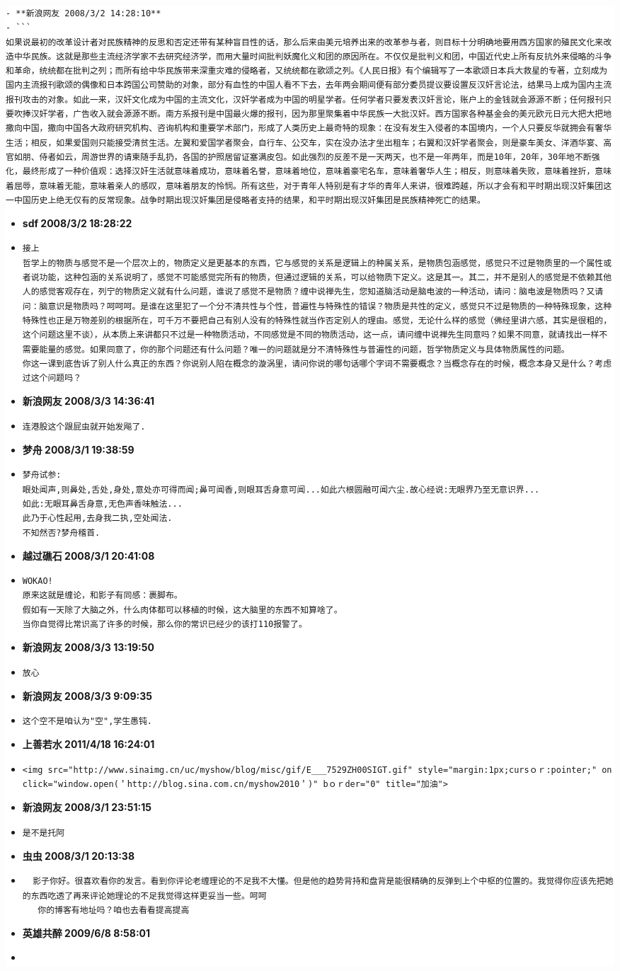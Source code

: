   ```
- **新浪网友 2008/3/2 14:28:10**
- ```
  如果说最初的改革设计者对民族精神的反思和否定还带有某种盲目性的话，那么后来由美元培养出来的改革参与者，则目标十分明确地要用西方国家的殖民文化来改造中华民族。这就是那些主流经济学家不去研究经济学，而用大量时间批判妖魔化义和团的原因所在。不仅仅是批判义和团，中国近代史上所有反抗外来侵略的斗争和革命，统统都在批判之列；而所有给中华民族带来深重灾难的侵略者，又统统都在歌颂之列。《人民日报》有个编辑写了一本歌颂日本兵大救星的专著，立刻成为国内主流报刊歌颂的偶像和日本跨国公司赞助的对象，部分有血性的中国人看不下去，去年两会期间便有部分委员提议要设置反汉奸言论法，结果马上成为国内主流报刊攻击的对象。如此一来，汉奸文化成为中国的主流文化，汉奸学者成为中国的明星学者。任何学者只要发表汉奸言论，账户上的金钱就会源源不断；任何报刊只要吹捧汉奸学者，广告收入就会源源不断。南方系报刊是中国最火爆的报刊，因为那里聚集着中华民族一大批汉奸。西方国家各种基金会的美元欧元日元大把大把地撒向中国，撒向中国各大政府研究机构、咨询机构和重要学术部门，形成了人类历史上最奇特的现象：在没有发生入侵者的本国境内，一个人只要反华就拥会有奢华生活；相反，如果爱国则只能接受清贫生活。左翼和爱国学者聚会，自行车、公交车，实在没办法才坐出租车；右翼和汉奸学者聚会，则是豪车美女、洋酒华宴、高官如朋、侍者如云，周游世界的请柬随手乱扔，各国的护照居留证塞满皮包。如此强烈的反差不是一天两天，也不是一年两年，而是10年，20年，30年地不断强化，最终形成了一种价值观：选择汉奸生活就意味着成功，意味着名誉，意味着地位，意味着豪宅名车，意味着奢华人生；相反，则意味着失败，意味着挫折，意味着屈辱，意味着无能，意味着亲人的感叹，意味着朋友的怜悯。所有这些，对于青年人特别是有才华的青年人来讲，很难跨越，所以才会有和平时期出现汉奸集团这一中国历史上绝无仅有的反常现象。战争时期出现汉奸集团是侵略者支持的结果，和平时期出现汉奸集团是民族精神死亡的结果。
  ```
- **sdf 2008/3/2 18:28:22**
- ```
  接上
  哲学上的物质与感觉不是一个层次上的，物质定义是更基本的东西，它与感觉的关系是逻辑上的种属关系，是物质包涵感觉，感觉只不过是物质里的一个属性或者说功能，这种包涵的关系说明了，感觉不可能感觉完所有的物质，但通过逻辑的关系，可以给物质下定义。这是其一。其二，并不是别人的感觉是不依赖其他人的感觉客观存在，列宁的物质定义就有什么问题，谁说了感觉不是物质？缠中说禅先生，您知道脑活动是脑电波的一种活动，请问：脑电波是物质吗？又请问：脑意识是物质吗？呵呵呵。是谁在这里犯了一个分不清共性与个性，普遍性与特殊性的错误？物质是共性的定义，感觉只不过是物质的一种特殊现象，这种特殊性也正是万物差别的根据所在，可千万不要把自己有别人没有的特殊性就当作否定别人的理由。感觉，无论什么样的感觉（佛经里讲六感，其实是很粗的，这个问题这里不谈），从本质上来讲都只不过是一种物质活动，不同感觉是不同的物质活动，这一点，请问缠中说禅先生同意吗？如果不同意，就请找出一样不需要能量的感觉。如果同意了，你的那个问题还有什么问题？唯一的问题就是分不清特殊性与普遍性的问题，哲学物质定义与具体物质属性的问题。
  你这一课到底告诉了别人什么真正的东西？你说别人陷在概念的漩涡里，请问你说的哪句话哪个字词不需要概念？当概念存在的时候，概念本身又是什么？考虑过这个问题吗？
  ```
- **新浪网友 2008/3/3 14:36:41**
- ```
  连港股这个跟屁虫就开始发飚了.
  ```
- **梦舟 2008/3/1 19:38:59**
- ```
  梦舟试参:
  眼处闻声,则鼻处,舌处,身处,意处亦可得而闻;鼻可闻香,则眼耳舌身意可闻...如此六根圆融可闻六尘.故心经说:无眼界乃至无意识界...
  如此:无眼耳鼻舌身意,无色声香味触法...
  此乃于心性起用,去身我二执,空处闻法.
  不知然否?梦舟稽首.
  ```
- **越过礁石 2008/3/1 20:41:08**
- ```
  WOKAO!
  原来这就是缠论，和影子有同感：裹脚布。
  假如有一天除了大脑之外，什么肉体都可以移植的时候，这大脑里的东西不知算啥了。
  当你自觉得比常识高了许多的时候，那么你的常识已经少的该打110报警了。
  ```
- **新浪网友 2008/3/3 13:19:50**
- ```
  放心
  ```
- **新浪网友 2008/3/3 9:09:35**
- ```
  这个空不是咱认为"空",学生愚钝.
  ```
- **上善若水 2011/4/18 16:24:01**
- ```
  <img src="http://www.sinaimg.cn/uc/myshow/blog/misc/gif/E___7529ZH00SIGT.gif" style="margin:1px;cursｏｒ:pointer;" onclick="window.open(＇http://blog.sina.com.cn/myshow2010＇)" bｏｒder="0" title="加油">
  ```
- **新浪网友 2008/3/1 23:51:15**
- ```
  是不是托阿
  ```
- **虫虫 2008/3/1 20:13:38**
- ```
    影子你好。很喜欢看你的发言。看到你评论老缠理论的不足我不大懂。但是他的趋势背持和盘背是能很精确的反弹到上个中枢的位置的。我觉得你应该先把她的东西吃透了再来评论她理论的不足我觉得这样更妥当一些。呵呵
     你的博客有地址吗？咱也去看看提高提高
  ```
- **英雄共醉 2009/6/8 8:58:01**
- ```
  ```